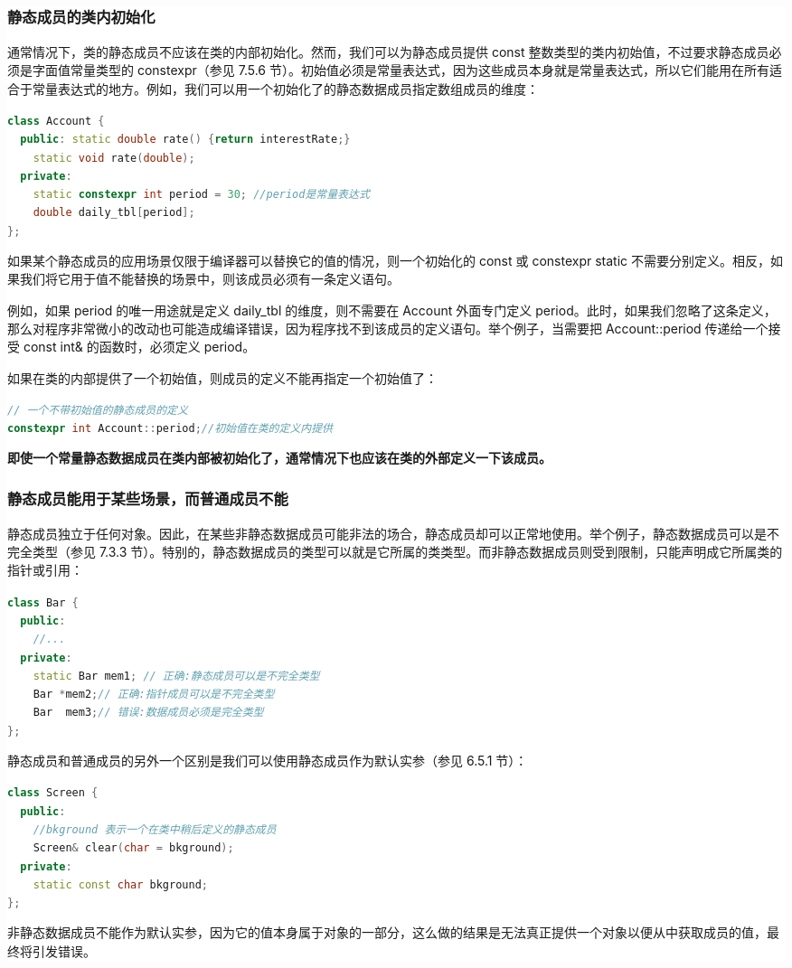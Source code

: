 ### 静态成员的类内初始化

通常情况下，类的静态成员不应该在类的内部初始化。然而，我们可以为静态成员提供 const 整数类型的类内初始值，不过要求静态成员必须是字面值常量类型的 constexpr（参见 7.5.6 节）。初始值必须是常量表达式，因为这些成员本身就是常量表达式，所以它们能用在所有适合于常量表达式的地方。例如，我们可以用一个初始化了的静态数据成员指定数组成员的维度：

```c++
class Account {
  public: static double rate() {return interestRate;}
	static void rate(double);
  private:
	static constexpr int period = 30; //period是常量表达式
	double daily_tbl[period];
};
```

如果某个静态成员的应用场景仅限于编译器可以替换它的值的情况，则一个初始化的 const 或 constexpr static 不需要分别定义。相反，如果我们将它用于值不能替换的场景中，则该成员必须有一条定义语句。

例如，如果 period 的唯一用途就是定义 daily_tbl 的维度，则不需要在 Account 外面专门定义 period。此时，如果我们忽略了这条定义，那么对程序非常微小的改动也可能造成编译错误，因为程序找不到该成员的定义语句。举个例子，当需要把 Account::period 传递给一个接受 const int& 的函数时，必须定义 period。

如果在类的内部提供了一个初始值，则成员的定义不能再指定一个初始值了：

```c++
// 一个不带初始值的静态成员的定义
constexpr int Account::period;//初始值在类的定义内提供
```

**即使一个常量静态数据成员在类内部被初始化了，通常情况下也应该在类的外部定义一下该成员。**

### 静态成员能用于某些场景，而普通成员不能

静态成员独立于任何对象。因此，在某些非静态数据成员可能非法的场合，静态成员却可以正常地使用。举个例子，静态数据成员可以是不完全类型（参见 7.3.3 节）。特别的，静态数据成员的类型可以就是它所属的类类型。而非静态数据成员则受到限制，只能声明成它所属类的指针或引用：

```c++
class Bar {
  public:
	//...
  private:
	static Bar mem1; // 正确:静态成员可以是不完全类型
	Bar *mem2;// 正确:指针成员可以是不完全类型
	Bar  mem3;// 错误:数据成员必须是完全类型
};
```

静态成员和普通成员的另外一个区别是我们可以使用静态成员作为默认实参（参见 6.5.1 节）：

```c++
class Screen {
  public:
	//bkground 表示一个在类中稍后定义的静态成员
	Screen& clear(char = bkground);
  private:
	static const char bkground;
};
```

非静态数据成员不能作为默认实参，因为它的值本身属于对象的一部分，这么做的结果是无法真正提供一个对象以便从中获取成员的值，最终将引发错误。

